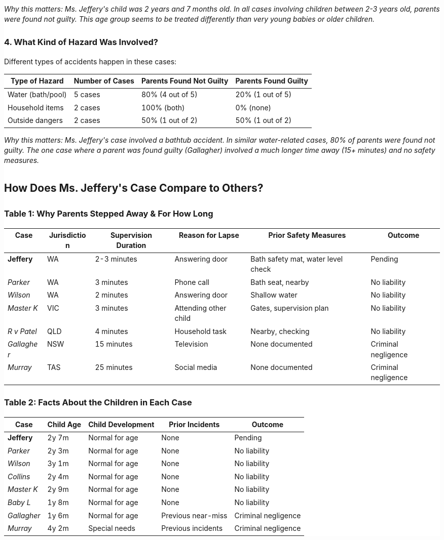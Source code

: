*Why this matters: Ms. Jeffery's child was 2 years and 7 months old. In all cases involving children between 2-3 years old, parents were found not guilty. This age group seems to be treated differently than very young babies or older children.*

### 4. What Kind of Hazard Was Involved?

Different types of accidents happen in these cases:

| Type of Hazard | Number of Cases | Parents Found Not Guilty | Parents Found Guilty |
|-------------|-------|------------------------|-------------------|
| Water (bath/pool) | 5 cases | 80% (4 out of 5) | 20% (1 out of 5) |
| Household items | 2 cases | 100% (both) | 0% (none) |
| Outside dangers | 2 cases | 50% (1 out of 2) | 50% (1 out of 2) |

*Why this matters: Ms. Jeffery's case involved a bathtub accident. In similar water-related cases, 80% of parents were found not guilty. The one case where a parent was found guilty (Gallagher) involved a much longer time away (15+ minutes) and no safety measures.*

## How Does Ms. Jeffery's Case Compare to Others?

### Table 1: Why Parents Stepped Away & For How Long

| Case | Jurisdiction | Supervision Duration | Reason for Lapse | Prior Safety Measures | Outcome |
|------|-------------|---------------------|------------------|----------------------|---------|
| **Jeffery** | WA | 2-3 minutes | Answering door | Bath safety mat, water level check | Pending |
| *Parker* | WA | 3 minutes | Phone call | Bath seat, nearby | No liability |
| *Wilson* | WA | 2 minutes | Answering door | Shallow water | No liability |
| *Master K* | VIC | 3 minutes | Attending other child | Gates, supervision plan | No liability |
| *R v Patel* | QLD | 4 minutes | Household task | Nearby, checking | No liability |
| *Gallagher* | NSW | 15 minutes | Television | None documented | Criminal negligence |
| *Murray* | TAS | 25 minutes | Social media | None documented | Criminal negligence |

### Table 2: Facts About the Children in Each Case

| Case | Child Age | Child Development | Prior Incidents | Outcome |
|------|-----------|-------------------|----------------|---------|
| **Jeffery** | 2y 7m | Normal for age | None | Pending |
| *Parker* | 2y 3m | Normal for age | None | No liability |
| *Wilson* | 3y 1m | Normal for age | None | No liability |
| *Collins* | 2y 4m | Normal for age | None | No liability |
| *Master K* | 2y 9m | Normal for age | None | No liability |
| *Baby L* | 1y 8m | Normal for age | None | No liability |
| *Gallagher* | 1y 6m | Normal for age | Previous near-miss | Criminal negligence |
| *Murray* | 4y 2m | Special needs | Previous incidents | Criminal negligence |
